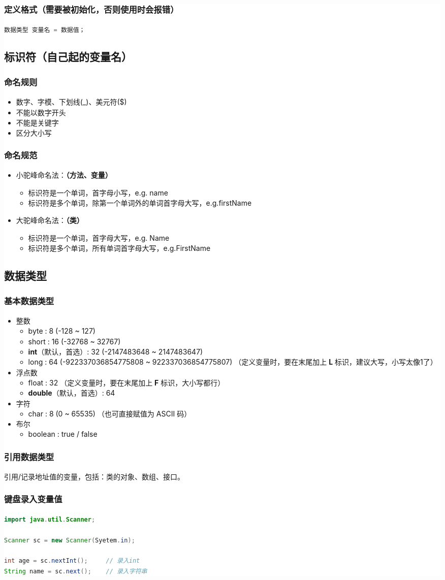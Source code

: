 ### 定义格式（需要被初始化，否则使用时会报错）

```java
数据类型 变量名 = 数据值；
```



## 标识符（自己起的变量名）

### 命名规则

- 数字、字模、下划线(_)、美元符($)
- 不能以数字开头
- 不能是关键字
- 区分大小写

### 命名规范

- 小驼峰命名法：**（方法、变量）**
  - 标识符是一个单词，首字母小写，e.g. name
  - 标识符是多个单词，除第一个单词外的单词首字母大写，e.g.firstName

- 大驼峰命名法：**（类）**
  - 标识符是一个单词，首字母大写，e.g. Name
  - 标识符是多个单词，所有单词首字母大写，e.g.FirstName

## 数据类型

### 基本数据类型

- 整数
  - byte : 8 (-128 ~ 127)
  - short : 16 (-32768 ~ 32767)
  -  **int**（默认，首选）: 32 (-2147483648 ~ 2147483647)
  -  long : 64 (-922337036854775808 ~ 922337036854775807) （定义变量时，要在末尾加上 **L** 标识，建议大写，小写太像1了）
- 浮点数
  - float : 32 （定义变量时，要在末尾加上 **F** 标识，大小写都行）
  - **double**（默认，首选）: 64
- 字符
  - char : 8 (0 ~ 65535) （也可直接赋值为 ASCII 码）
- 布尔
  - boolean : true / false

### 引用数据类型

引用/记录地址值的变量，包括：类的对象、数组、接口。



### 键盘录入变量值

```java
import java.util.Scanner;

Scanner sc = new Scanner(Syetem.in);

int age = sc.nextInt(); 	// 录入int
String name = sc.next(); 	// 录入字符串
```
